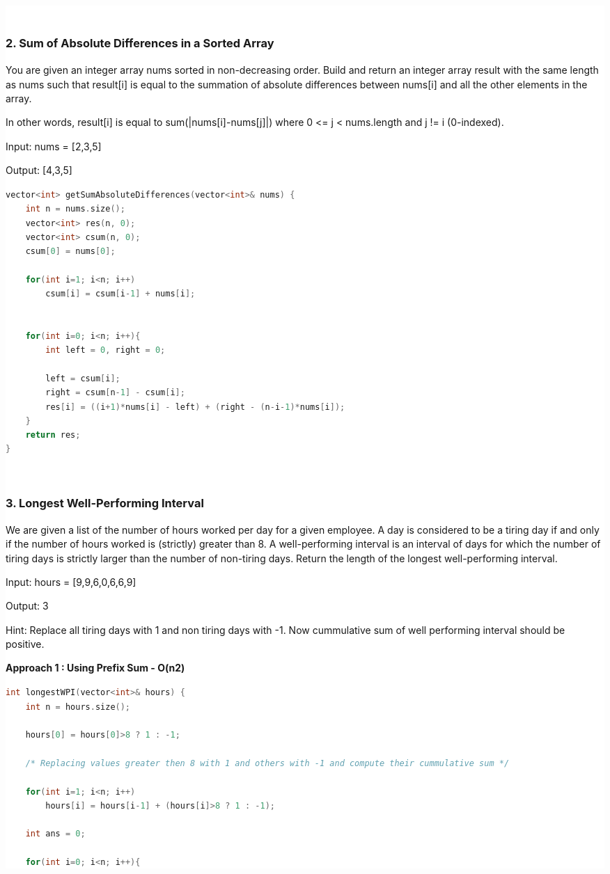 <br>

### 2. Sum of Absolute Differences in a Sorted Array
You are given an integer array nums sorted in non-decreasing order. Build and return an integer array result with the same length as nums such that result[i] is equal to the summation of absolute differences between nums[i] and all the other elements in the array.

In other words, result[i] is equal to sum(|nums[i]-nums[j]|) where 0 <= j < nums.length and j != i (0-indexed).

Input: nums = [2,3,5]

Output: [4,3,5]

```cpp
vector<int> getSumAbsoluteDifferences(vector<int>& nums) {
    int n = nums.size();
    vector<int> res(n, 0);
    vector<int> csum(n, 0);
    csum[0] = nums[0];

    for(int i=1; i<n; i++)
        csum[i] = csum[i-1] + nums[i];


    for(int i=0; i<n; i++){
        int left = 0, right = 0;

        left = csum[i];
        right = csum[n-1] - csum[i];
        res[i] = ((i+1)*nums[i] - left) + (right - (n-i-1)*nums[i]);   
    }
    return res;
}
```

<br>

### 3. Longest Well-Performing Interval
We are given a list of the number of hours worked per day for a given employee. A day is considered to be a tiring day if and only if the number of hours worked is (strictly) greater than 8. A well-performing interval is an interval of days for which the number of tiring days is strictly larger than the number of non-tiring days. Return the length of the longest well-performing interval.

Input: hours = [9,9,6,0,6,6,9]

Output: 3

Hint: Replace all tiring days with 1 and non tiring days with -1. Now cummulative sum of well performing interval should be positive.

**Approach 1 : Using Prefix Sum - O(n2)**

```cpp
int longestWPI(vector<int>& hours) {
    int n = hours.size();

    hours[0] = hours[0]>8 ? 1 : -1;

    /* Replacing values greater then 8 with 1 and others with -1 and compute their cummulative sum */ 

    for(int i=1; i<n; i++)
        hours[i] = hours[i-1] + (hours[i]>8 ? 1 : -1);

    int ans = 0;

    for(int i=0; i<n; i++){
```